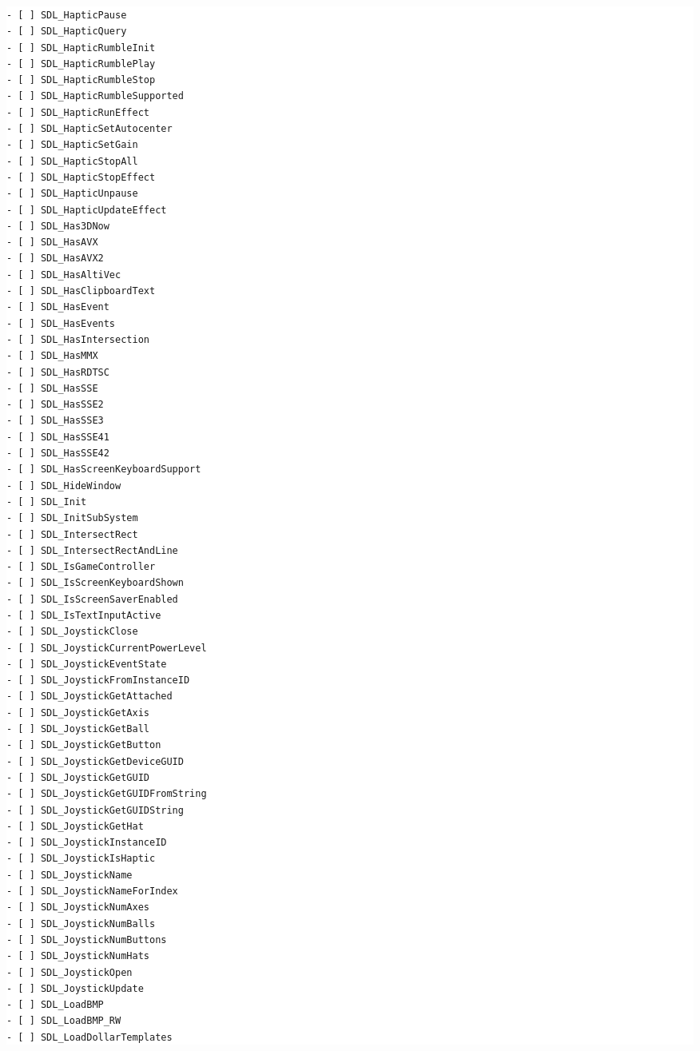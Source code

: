 	- [ ] SDL_HapticPause
	- [ ] SDL_HapticQuery
	- [ ] SDL_HapticRumbleInit
	- [ ] SDL_HapticRumblePlay
	- [ ] SDL_HapticRumbleStop
	- [ ] SDL_HapticRumbleSupported
	- [ ] SDL_HapticRunEffect
	- [ ] SDL_HapticSetAutocenter
	- [ ] SDL_HapticSetGain
	- [ ] SDL_HapticStopAll
	- [ ] SDL_HapticStopEffect
	- [ ] SDL_HapticUnpause
	- [ ] SDL_HapticUpdateEffect
	- [ ] SDL_Has3DNow
	- [ ] SDL_HasAVX
	- [ ] SDL_HasAVX2
	- [ ] SDL_HasAltiVec
	- [ ] SDL_HasClipboardText
	- [ ] SDL_HasEvent
	- [ ] SDL_HasEvents
	- [ ] SDL_HasIntersection
	- [ ] SDL_HasMMX
	- [ ] SDL_HasRDTSC
	- [ ] SDL_HasSSE
	- [ ] SDL_HasSSE2
	- [ ] SDL_HasSSE3
	- [ ] SDL_HasSSE41
	- [ ] SDL_HasSSE42
	- [ ] SDL_HasScreenKeyboardSupport
	- [ ] SDL_HideWindow
	- [ ] SDL_Init
	- [ ] SDL_InitSubSystem
	- [ ] SDL_IntersectRect
	- [ ] SDL_IntersectRectAndLine
	- [ ] SDL_IsGameController
	- [ ] SDL_IsScreenKeyboardShown
	- [ ] SDL_IsScreenSaverEnabled
	- [ ] SDL_IsTextInputActive
	- [ ] SDL_JoystickClose
	- [ ] SDL_JoystickCurrentPowerLevel
	- [ ] SDL_JoystickEventState
	- [ ] SDL_JoystickFromInstanceID
	- [ ] SDL_JoystickGetAttached
	- [ ] SDL_JoystickGetAxis
	- [ ] SDL_JoystickGetBall
	- [ ] SDL_JoystickGetButton
	- [ ] SDL_JoystickGetDeviceGUID
	- [ ] SDL_JoystickGetGUID
	- [ ] SDL_JoystickGetGUIDFromString
	- [ ] SDL_JoystickGetGUIDString
	- [ ] SDL_JoystickGetHat
	- [ ] SDL_JoystickInstanceID
	- [ ] SDL_JoystickIsHaptic
	- [ ] SDL_JoystickName
	- [ ] SDL_JoystickNameForIndex
	- [ ] SDL_JoystickNumAxes
	- [ ] SDL_JoystickNumBalls
	- [ ] SDL_JoystickNumButtons
	- [ ] SDL_JoystickNumHats
	- [ ] SDL_JoystickOpen
	- [ ] SDL_JoystickUpdate
	- [ ] SDL_LoadBMP
	- [ ] SDL_LoadBMP_RW
	- [ ] SDL_LoadDollarTemplates